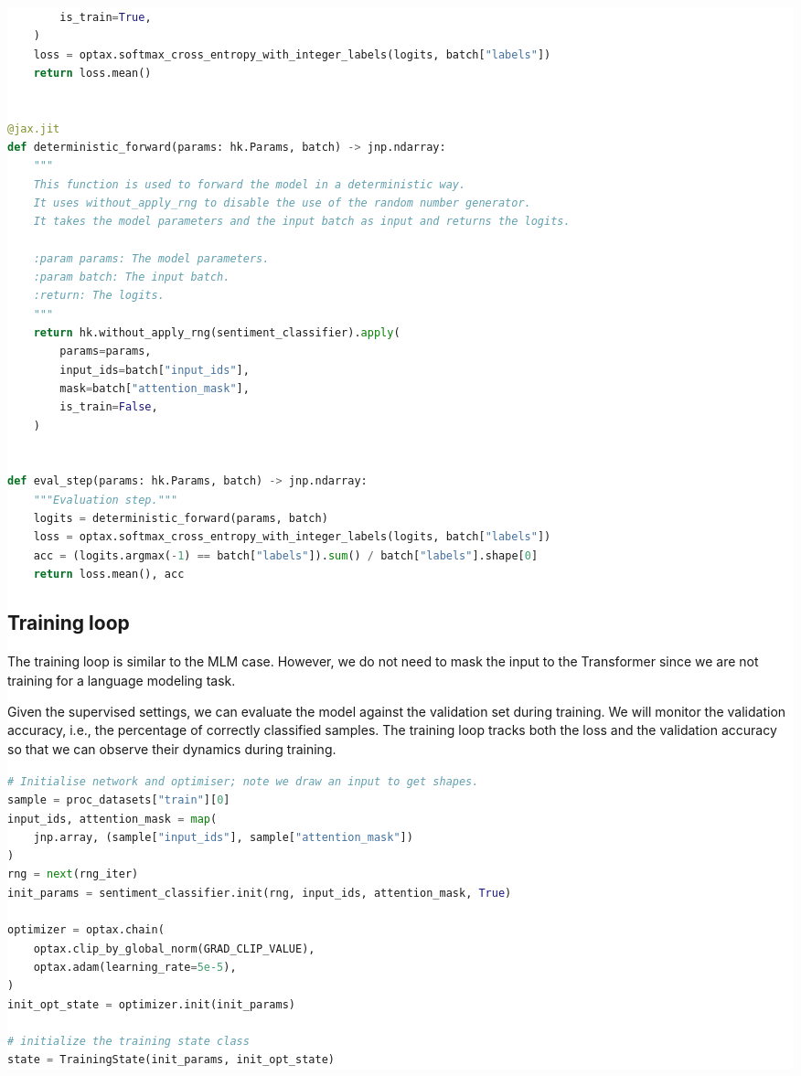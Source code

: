 ```python
        is_train=True,
    )
    loss = optax.softmax_cross_entropy_with_integer_labels(logits, batch["labels"])
    return loss.mean()


@jax.jit
def deterministic_forward(params: hk.Params, batch) -> jnp.ndarray:
    """
    This function is used to forward the model in a deterministic way. 
    It uses without_apply_rng to disable the use of the random number generator.
    It takes the model parameters and the input batch as input and returns the logits.

    :param params: The model parameters.
    :param batch: The input batch.
    :return: The logits.
    """
    return hk.without_apply_rng(sentiment_classifier).apply(
        params=params,
        input_ids=batch["input_ids"],
        mask=batch["attention_mask"],
        is_train=False,
    )


def eval_step(params: hk.Params, batch) -> jnp.ndarray:
    """Evaluation step."""
    logits = deterministic_forward(params, batch)
    loss = optax.softmax_cross_entropy_with_integer_labels(logits, batch["labels"])
    acc = (logits.argmax(-1) == batch["labels"]).sum() / batch["labels"].shape[0]
    return loss.mean(), acc
```

## Training loop

The training loop is similar to the MLM case. However, we do not need to mask the input to the Transformer since we are not training for a language modeling task.

Given the supervised settings, we can evaluate the model against the validation set during training. We will monitor the validation accuracy, i.e., the percentage of correctly classified samples. The training loop tracks both the loss and the validation accuracy so that we can observe their dynamics during training.

```python
# Initialise network and optimiser; note we draw an input to get shapes.
sample = proc_datasets["train"][0]
input_ids, attention_mask = map(
    jnp.array, (sample["input_ids"], sample["attention_mask"])
)
rng = next(rng_iter)
init_params = sentiment_classifier.init(rng, input_ids, attention_mask, True)

optimizer = optax.chain(
    optax.clip_by_global_norm(GRAD_CLIP_VALUE),
    optax.adam(learning_rate=5e-5),
)
init_opt_state = optimizer.init(init_params)

# initialize the training state class
state = TrainingState(init_params, init_opt_state)
```
